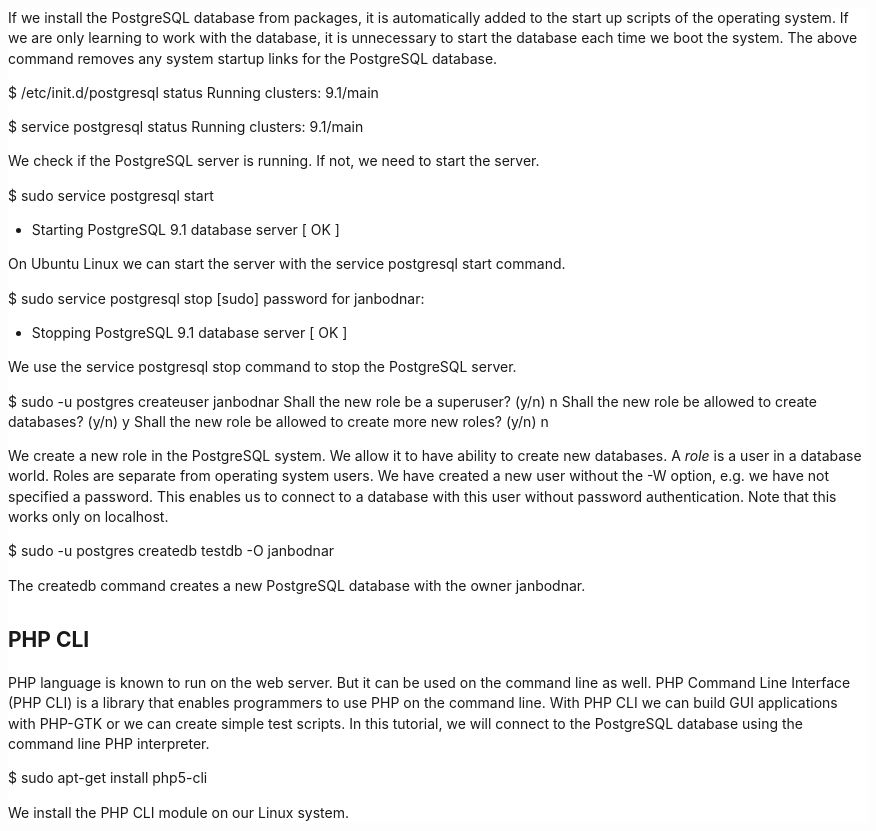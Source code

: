 If we install the PostgreSQL database from packages, it is automatically added 
to the start up scripts of the operating system. If we are only learning 
to work with the database, it is unnecessary to start the database each 
time we boot the system. The above command removes any system startup 
links for the PostgreSQL database.

$ /etc/init.d/postgresql status
Running clusters: 9.1/main

$ service postgresql status
Running clusters: 9.1/main 

We check if the PostgreSQL server is running. If not, we need to start the server.

$ sudo service postgresql start
 * Starting PostgreSQL 9.1 database server        [ OK ]

On Ubuntu Linux we can start the server with the 
service postgresql start command.

$ sudo service postgresql stop
[sudo] password for janbodnar: 
 * Stopping PostgreSQL 9.1 database server        [ OK ] 

We use the service postgresql stop command to stop the 
PostgreSQL server.

$ sudo -u postgres createuser janbodnar
Shall the new role be a superuser? (y/n) n
Shall the new role be allowed to create databases? (y/n) y
Shall the new role be allowed to create more new roles? (y/n) n

We create a new role in the PostgreSQL system. We allow it to have ability
to create new databases. A *role* is a user in a database world. Roles
are separate from operating system users. We have created a new user without
the -W option, e.g. we have not specified a password. This enables us
to connect to a database with this user without password authentication. 
Note that this works only on localhost. 

$ sudo -u postgres createdb testdb -O janbodnar

The createdb command creates a new PostgreSQL database with the
owner janbodnar.

## PHP CLI

PHP language is known to run on the web server. But it can be used on the
command line as well. PHP Command Line Interface (PHP CLI) is a library 
that enables programmers to use PHP on the command line. With PHP CLI we 
can build GUI applications with PHP-GTK or we can create simple test scripts. 
In this tutorial, we will connect to the PostgreSQL database using the command 
line PHP interpreter.

$ sudo apt-get install php5-cli

We install the PHP CLI module on our Linux system.
